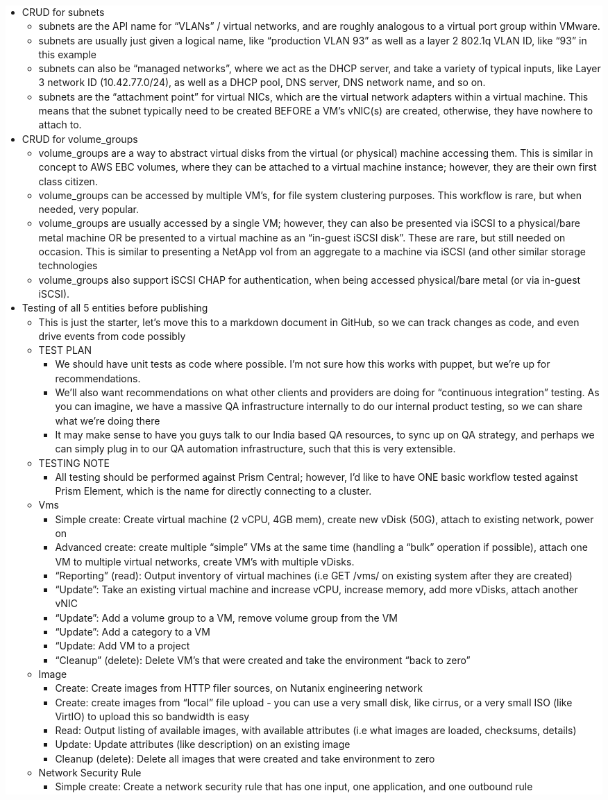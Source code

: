 * CRUD for subnets
    * subnets are the API name for “VLANs” / virtual networks, and are roughly analogous to a virtual port group within VMware.
    * subnets are usually just given a logical name, like “production VLAN 93” as well as a layer 2 802.1q VLAN ID, like “93” in this example
    * subnets can also be “managed networks”, where we act as the DHCP server, and take a variety of typical inputs, like Layer 3 network ID (10.42.77.0/24), as well as a DHCP pool, DNS server, DNS network name, and so on.
    * subnets are the “attachment point” for virtual NICs, which are the virtual network adapters within a virtual machine. This means that the subnet typically need to be created BEFORE a VM’s vNIC(s) are created, otherwise, they have nowhere to attach to.
* CRUD for volume_groups
    * volume_groups are a way to abstract virtual disks from the virtual (or physical) machine accessing them. This is similar in concept to AWS EBC volumes, where they can be attached to a virtual machine instance; however, they are their own first class citizen. 
    * volume_groups can be accessed by multiple VM’s, for file system clustering purposes. This workflow is rare, but when needed, very popular.
    * volume_groups are usually accessed by a single VM; however, they can also be presented via iSCSI to a physical/bare metal machine OR be presented to a virtual machine as an “in-guest iSCSI disk”. These are rare, but still needed on occasion. This is similar to presenting a NetApp vol from an aggregate to a machine via iSCSI (and other similar storage technologies
    * volume_groups also support iSCSI CHAP for authentication, when being accessed physical/bare metal (or via in-guest iSCSI).
* Testing of all 5 entities before publishing
    * This is just the starter, let’s move this to a markdown document in GitHub, so we can track changes as code, and even drive events from code possibly
    * TEST PLAN 
        * We should have unit tests as code where possible. I’m not sure how this works with puppet, but we’re up for recommendations.
        * We’ll also want recommendations on what other clients and providers are doing for “continuous integration” testing. As you can imagine, we have a massive QA infrastructure internally to do our internal product testing, so we can share what we’re doing there
        * It may make sense to have you guys talk to our India based QA resources, to sync up on QA strategy, and perhaps we can simply plug in to our QA automation infrastructure, such that this is very extensible.
    * TESTING NOTE
        * All testing should be performed against Prism Central; however, I’d like to have ONE basic workflow tested against Prism Element, which is the name for directly connecting to a cluster.
    * Vms
        * Simple create: Create virtual machine (2 vCPU, 4GB mem), create new vDisk (50G), attach to existing network, power on
        * Advanced create: create multiple “simple” VMs at the same time (handling a “bulk” operation if possible), attach one VM to multiple virtual networks, create VM’s with multiple vDisks.
        * “Reporting” (read): Output inventory of virtual machines (i.e GET /vms/ on existing system after they are created)
        * “Update”: Take an existing virtual machine and increase vCPU, increase memory, add more vDisks, attach another vNIC
        * “Update”: Add a volume group to a VM, remove volume group from the VM
        * “Update”: Add a category to a VM
        * “Update: Add VM to a project
        * “Cleanup” (delete): Delete VM’s that were created and take the environment “back to zero”
    * Image
        * Create: Create images from HTTP filer sources, on Nutanix engineering network
        * Create: create images from “local” file upload - you can use a very small disk, like cirrus, or a very small ISO (like VirtIO) to upload this so bandwidth is easy
        * Read: Output listing of available images, with available attributes (i.e what images are loaded, checksums, details)
        * Update: Update attributes (like description) on an existing image
        * Cleanup (delete): Delete all images that were created and take environment to zero
    * Network Security Rule
        * Simple create: Create a network security rule that has one input, one application, and one outbound rule